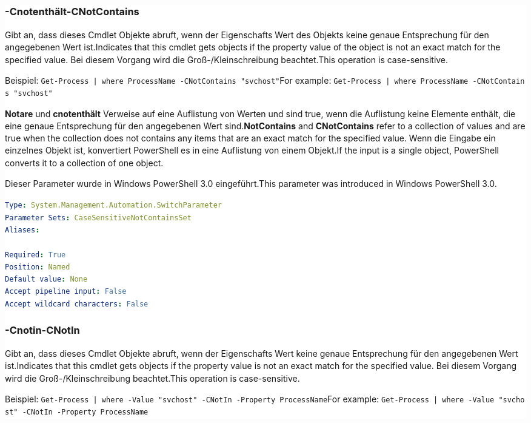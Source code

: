 ### <span data-ttu-id="dbae9-244">-Cnotenthält</span><span class="sxs-lookup"><span data-stu-id="dbae9-244">-CNotContains</span></span>

<span data-ttu-id="dbae9-245">Gibt an, dass dieses Cmdlet Objekte abruft, wenn der Eigenschafts Wert des Objekts keine genaue Entsprechung für den angegebenen Wert ist.</span><span class="sxs-lookup"><span data-stu-id="dbae9-245">Indicates that this cmdlet gets objects if the property value of the object is not an exact match for the specified value.</span></span> <span data-ttu-id="dbae9-246">Bei diesem Vorgang wird die Groß-/Kleinschreibung beachtet.</span><span class="sxs-lookup"><span data-stu-id="dbae9-246">This operation is case-sensitive.</span></span>

<span data-ttu-id="dbae9-247">Beispiel: `Get-Process | where ProcessName -CNotContains "svchost"`</span><span class="sxs-lookup"><span data-stu-id="dbae9-247">For example: `Get-Process | where ProcessName -CNotContains "svchost"`</span></span>

<span data-ttu-id="dbae9-248">**Notare** und **cnotenthält** Verweise auf eine Auflistung von Werten und sind true, wenn die Auflistung keine Elemente enthält, die eine genaue Entsprechung für den angegebenen Wert sind.</span><span class="sxs-lookup"><span data-stu-id="dbae9-248">**NotContains** and **CNotContains** refer to a collection of values and are true when the collection does not contains any items that are an exact match for the specified value.</span></span> <span data-ttu-id="dbae9-249">Wenn die Eingabe ein einzelnes Objekt ist, konvertiert PowerShell es in eine Auflistung von einem Objekt.</span><span class="sxs-lookup"><span data-stu-id="dbae9-249">If the input is a single object, PowerShell converts it to a collection of one object.</span></span>

<span data-ttu-id="dbae9-250">Dieser Parameter wurde in Windows PowerShell 3.0 eingeführt.</span><span class="sxs-lookup"><span data-stu-id="dbae9-250">This parameter was introduced in Windows PowerShell 3.0.</span></span>

```yaml
Type: System.Management.Automation.SwitchParameter
Parameter Sets: CaseSensitiveNotContainsSet
Aliases:

Required: True
Position: Named
Default value: None
Accept pipeline input: False
Accept wildcard characters: False
```

### <span data-ttu-id="dbae9-251">-Cnotin</span><span class="sxs-lookup"><span data-stu-id="dbae9-251">-CNotIn</span></span>

<span data-ttu-id="dbae9-252">Gibt an, dass dieses Cmdlet Objekte abruft, wenn der Eigenschafts Wert keine genaue Entsprechung für den angegebenen Wert ist.</span><span class="sxs-lookup"><span data-stu-id="dbae9-252">Indicates that this cmdlet gets objects if the property value is not an exact match for the specified value.</span></span> <span data-ttu-id="dbae9-253">Bei diesem Vorgang wird die Groß-/Kleinschreibung beachtet.</span><span class="sxs-lookup"><span data-stu-id="dbae9-253">This operation is case-sensitive.</span></span>

<span data-ttu-id="dbae9-254">Beispiel: `Get-Process | where -Value "svchost" -CNotIn -Property ProcessName`</span><span class="sxs-lookup"><span data-stu-id="dbae9-254">For example: `Get-Process | where -Value "svchost" -CNotIn -Property ProcessName`</span></span>
